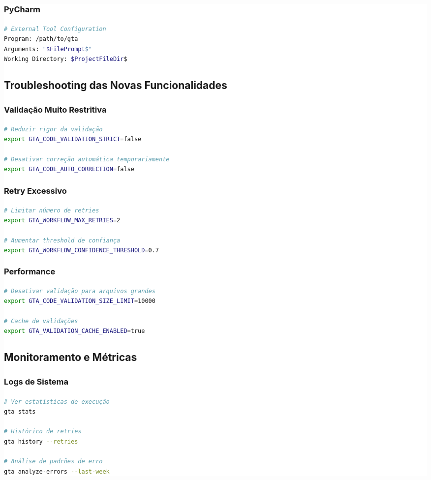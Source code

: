 ### PyCharm

```bash
# External Tool Configuration
Program: /path/to/gta
Arguments: "$FilePrompt$"
Working Directory: $ProjectFileDir$
```

## Troubleshooting das Novas Funcionalidades

### Validação Muito Restritiva

```bash
# Reduzir rigor da validação
export GTA_CODE_VALIDATION_STRICT=false

# Desativar correção automática temporariamente
export GTA_CODE_AUTO_CORRECTION=false
```

### Retry Excessivo

```bash
# Limitar número de retries
export GTA_WORKFLOW_MAX_RETRIES=2

# Aumentar threshold de confiança
export GTA_WORKFLOW_CONFIDENCE_THRESHOLD=0.7
```

### Performance

```bash
# Desativar validação para arquivos grandes
export GTA_CODE_VALIDATION_SIZE_LIMIT=10000

# Cache de validações
export GTA_VALIDATION_CACHE_ENABLED=true
```

## Monitoramento e Métricas

### Logs de Sistema

```bash
# Ver estatísticas de execução
gta stats

# Histórico de retries
gta history --retries

# Análise de padrões de erro
gta analyze-errors --last-week
```
